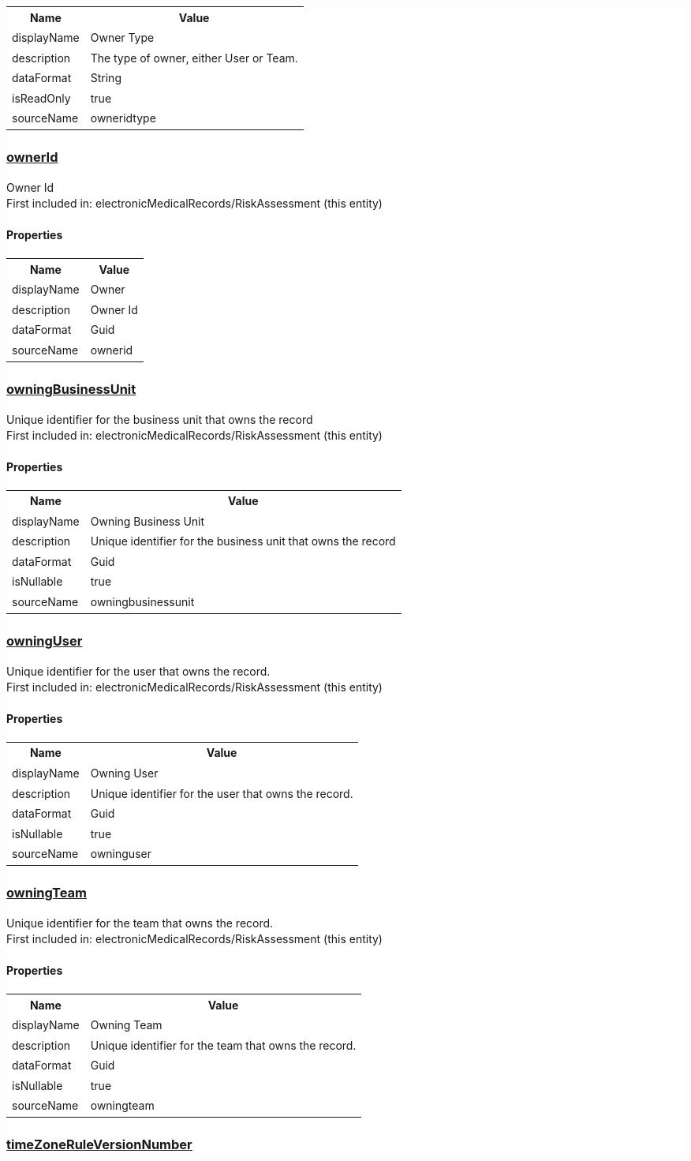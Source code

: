 <table><tr><th>Name</th><th>Value</th></tr><tr><td>displayName</td><td>Owner Type</td></tr><tr><td>description</td><td>The type of owner, either User or Team.</td></tr><tr><td>dataFormat</td><td>String</td></tr><tr><td>isReadOnly</td><td>true</td></tr><tr><td>sourceName</td><td>owneridtype</td></tr></table>

### <a href=#ownerId name="ownerId">ownerId</a>

Owner Id  
First included in: electronicMedicalRecords/RiskAssessment (this entity)  

#### Properties

<table><tr><th>Name</th><th>Value</th></tr><tr><td>displayName</td><td>Owner</td></tr><tr><td>description</td><td>Owner Id</td></tr><tr><td>dataFormat</td><td>Guid</td></tr><tr><td>sourceName</td><td>ownerid</td></tr></table>

### <a href=#owningBusinessUnit name="owningBusinessUnit">owningBusinessUnit</a>

Unique identifier for the business unit that owns the record  
First included in: electronicMedicalRecords/RiskAssessment (this entity)  

#### Properties

<table><tr><th>Name</th><th>Value</th></tr><tr><td>displayName</td><td>Owning Business Unit</td></tr><tr><td>description</td><td>Unique identifier for the business unit that owns the record</td></tr><tr><td>dataFormat</td><td>Guid</td></tr><tr><td>isNullable</td><td>true</td></tr><tr><td>sourceName</td><td>owningbusinessunit</td></tr></table>

### <a href=#owningUser name="owningUser">owningUser</a>

Unique identifier for the user that owns the record.  
First included in: electronicMedicalRecords/RiskAssessment (this entity)  

#### Properties

<table><tr><th>Name</th><th>Value</th></tr><tr><td>displayName</td><td>Owning User</td></tr><tr><td>description</td><td>Unique identifier for the user that owns the record.</td></tr><tr><td>dataFormat</td><td>Guid</td></tr><tr><td>isNullable</td><td>true</td></tr><tr><td>sourceName</td><td>owninguser</td></tr></table>

### <a href=#owningTeam name="owningTeam">owningTeam</a>

Unique identifier for the team that owns the record.  
First included in: electronicMedicalRecords/RiskAssessment (this entity)  

#### Properties

<table><tr><th>Name</th><th>Value</th></tr><tr><td>displayName</td><td>Owning Team</td></tr><tr><td>description</td><td>Unique identifier for the team that owns the record.</td></tr><tr><td>dataFormat</td><td>Guid</td></tr><tr><td>isNullable</td><td>true</td></tr><tr><td>sourceName</td><td>owningteam</td></tr></table>

### <a href=#timeZoneRuleVersionNumber name="timeZoneRuleVersionNumber">timeZoneRuleVersionNumber</a>
